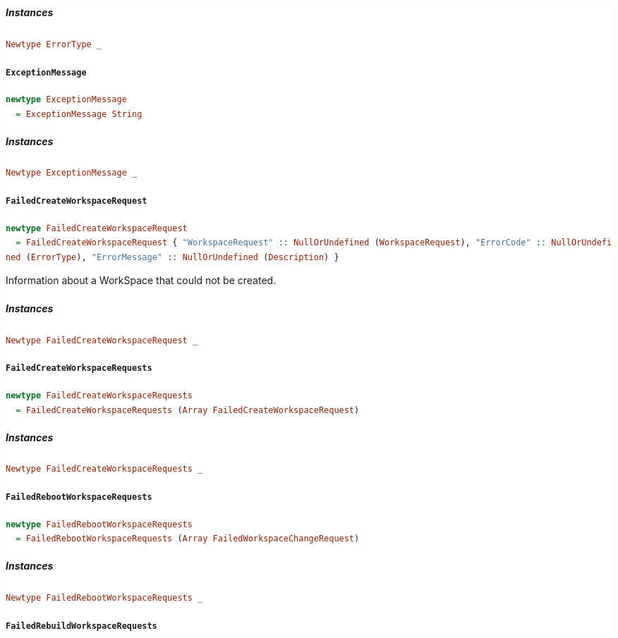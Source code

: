 ##### Instances
``` purescript
Newtype ErrorType _
```

#### `ExceptionMessage`

``` purescript
newtype ExceptionMessage
  = ExceptionMessage String
```

##### Instances
``` purescript
Newtype ExceptionMessage _
```

#### `FailedCreateWorkspaceRequest`

``` purescript
newtype FailedCreateWorkspaceRequest
  = FailedCreateWorkspaceRequest { "WorkspaceRequest" :: NullOrUndefined (WorkspaceRequest), "ErrorCode" :: NullOrUndefined (ErrorType), "ErrorMessage" :: NullOrUndefined (Description) }
```

<p>Information about a WorkSpace that could not be created.</p>

##### Instances
``` purescript
Newtype FailedCreateWorkspaceRequest _
```

#### `FailedCreateWorkspaceRequests`

``` purescript
newtype FailedCreateWorkspaceRequests
  = FailedCreateWorkspaceRequests (Array FailedCreateWorkspaceRequest)
```

##### Instances
``` purescript
Newtype FailedCreateWorkspaceRequests _
```

#### `FailedRebootWorkspaceRequests`

``` purescript
newtype FailedRebootWorkspaceRequests
  = FailedRebootWorkspaceRequests (Array FailedWorkspaceChangeRequest)
```

##### Instances
``` purescript
Newtype FailedRebootWorkspaceRequests _
```

#### `FailedRebuildWorkspaceRequests`

